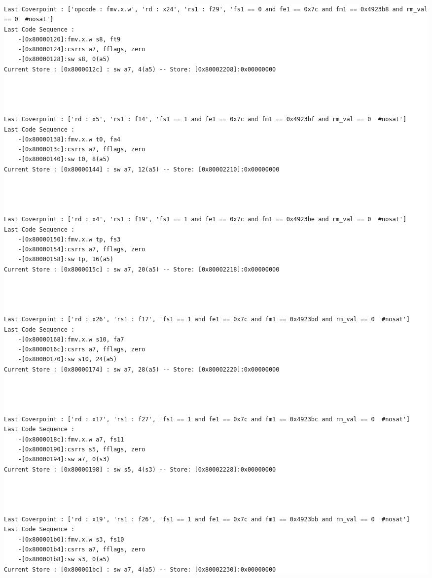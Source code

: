 ```
Last Coverpoint : ['opcode : fmv.x.w', 'rd : x24', 'rs1 : f29', 'fs1 == 0 and fe1 == 0x7c and fm1 == 0x4923b8 and rm_val == 0  #nosat']
Last Code Sequence : 
	-[0x80000120]:fmv.x.w s8, ft9
	-[0x80000124]:csrrs a7, fflags, zero
	-[0x80000128]:sw s8, 0(a5)
Current Store : [0x8000012c] : sw a7, 4(a5) -- Store: [0x80002208]:0x00000000




Last Coverpoint : ['rd : x5', 'rs1 : f14', 'fs1 == 1 and fe1 == 0x7c and fm1 == 0x4923bf and rm_val == 0  #nosat']
Last Code Sequence : 
	-[0x80000138]:fmv.x.w t0, fa4
	-[0x8000013c]:csrrs a7, fflags, zero
	-[0x80000140]:sw t0, 8(a5)
Current Store : [0x80000144] : sw a7, 12(a5) -- Store: [0x80002210]:0x00000000




Last Coverpoint : ['rd : x4', 'rs1 : f19', 'fs1 == 1 and fe1 == 0x7c and fm1 == 0x4923be and rm_val == 0  #nosat']
Last Code Sequence : 
	-[0x80000150]:fmv.x.w tp, fs3
	-[0x80000154]:csrrs a7, fflags, zero
	-[0x80000158]:sw tp, 16(a5)
Current Store : [0x8000015c] : sw a7, 20(a5) -- Store: [0x80002218]:0x00000000




Last Coverpoint : ['rd : x26', 'rs1 : f17', 'fs1 == 1 and fe1 == 0x7c and fm1 == 0x4923bd and rm_val == 0  #nosat']
Last Code Sequence : 
	-[0x80000168]:fmv.x.w s10, fa7
	-[0x8000016c]:csrrs a7, fflags, zero
	-[0x80000170]:sw s10, 24(a5)
Current Store : [0x80000174] : sw a7, 28(a5) -- Store: [0x80002220]:0x00000000




Last Coverpoint : ['rd : x17', 'rs1 : f27', 'fs1 == 1 and fe1 == 0x7c and fm1 == 0x4923bc and rm_val == 0  #nosat']
Last Code Sequence : 
	-[0x8000018c]:fmv.x.w a7, fs11
	-[0x80000190]:csrrs s5, fflags, zero
	-[0x80000194]:sw a7, 0(s3)
Current Store : [0x80000198] : sw s5, 4(s3) -- Store: [0x80002228]:0x00000000




Last Coverpoint : ['rd : x19', 'rs1 : f26', 'fs1 == 1 and fe1 == 0x7c and fm1 == 0x4923bb and rm_val == 0  #nosat']
Last Code Sequence : 
	-[0x800001b0]:fmv.x.w s3, fs10
	-[0x800001b4]:csrrs a7, fflags, zero
	-[0x800001b8]:sw s3, 0(a5)
Current Store : [0x800001bc] : sw a7, 4(a5) -- Store: [0x80002230]:0x00000000

```